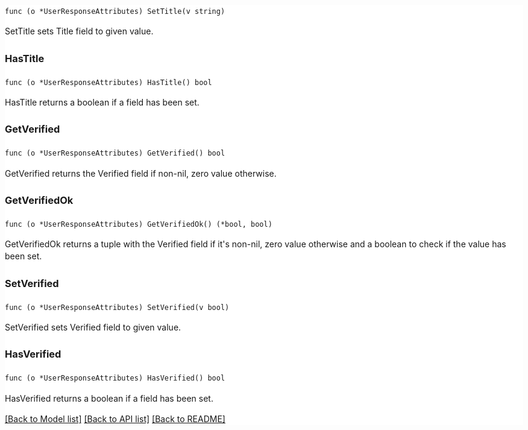 `func (o *UserResponseAttributes) SetTitle(v string)`

SetTitle sets Title field to given value.

### HasTitle

`func (o *UserResponseAttributes) HasTitle() bool`

HasTitle returns a boolean if a field has been set.

### GetVerified

`func (o *UserResponseAttributes) GetVerified() bool`

GetVerified returns the Verified field if non-nil, zero value otherwise.

### GetVerifiedOk

`func (o *UserResponseAttributes) GetVerifiedOk() (*bool, bool)`

GetVerifiedOk returns a tuple with the Verified field if it's non-nil, zero value otherwise
and a boolean to check if the value has been set.

### SetVerified

`func (o *UserResponseAttributes) SetVerified(v bool)`

SetVerified sets Verified field to given value.

### HasVerified

`func (o *UserResponseAttributes) HasVerified() bool`

HasVerified returns a boolean if a field has been set.


[[Back to Model list]](../README.md#documentation-for-models) [[Back to API list]](../README.md#documentation-for-api-endpoints) [[Back to README]](../README.md)


